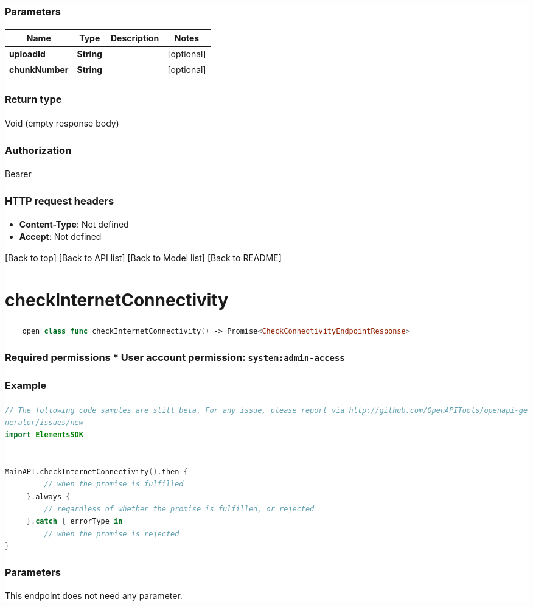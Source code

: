 ### Parameters

Name | Type | Description  | Notes
------------- | ------------- | ------------- | -------------
 **uploadId** | **String** |  | [optional] 
 **chunkNumber** | **String** |  | [optional] 

### Return type

Void (empty response body)

### Authorization

[Bearer](../#Bearer)

### HTTP request headers

 - **Content-Type**: Not defined
 - **Accept**: Not defined

[[Back to top]](#) [[Back to API list]](../#documentation-for-api-endpoints) [[Back to Model list]](../#documentation-for-models) [[Back to README]](../)

# **checkInternetConnectivity**
```swift
    open class func checkInternetConnectivity() -> Promise<CheckConnectivityEndpointResponse>
```



### Required permissions    * User account permission: `system:admin-access` 

### Example 
```swift
// The following code samples are still beta. For any issue, please report via http://github.com/OpenAPITools/openapi-generator/issues/new
import ElementsSDK


MainAPI.checkInternetConnectivity().then {
         // when the promise is fulfilled
     }.always {
         // regardless of whether the promise is fulfilled, or rejected
     }.catch { errorType in
         // when the promise is rejected
}
```

### Parameters
This endpoint does not need any parameter.
